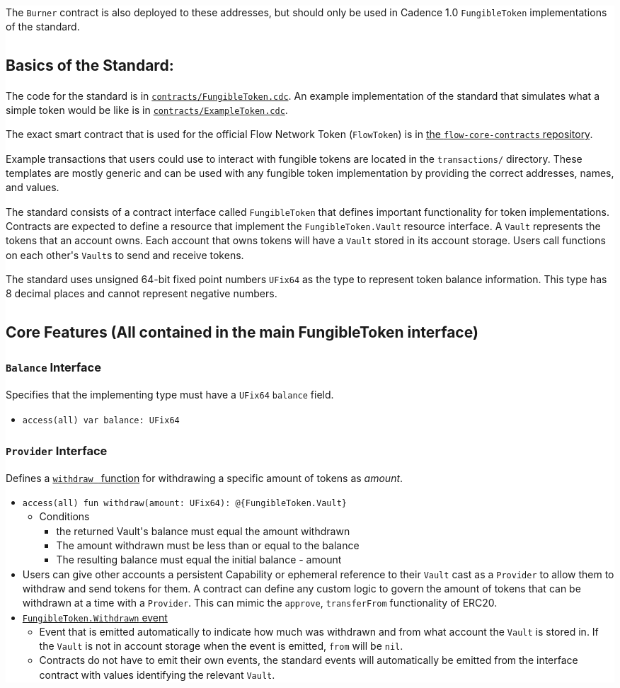 The `Burner` contract is also deployed to these addresses, but should only be used in Cadence 1.0 `FungibleToken` implementations of the standard.

## Basics of the Standard:

The code for the standard is in [`contracts/FungibleToken.cdc`](contracts/FungibleToken.cdc). An example implementation of the standard that simulates what a simple token would be like is in [`contracts/ExampleToken.cdc`](contracts/FungibleToken.cdc). 

The exact smart contract that is used for the official Flow Network Token (`FlowToken`) is in [the `flow-core-contracts` repository](https://github.com/onflow/flow-core-contracts/blob/master/contracts/FlowToken.cdc).

Example transactions that users could use to interact with fungible tokens are located in the `transactions/` directory. These templates are mostly generic and can be used with any fungible token implementation by providing the correct addresses, names, and values.

The standard consists of a contract interface called `FungibleToken` that defines important
functionality for token implementations. Contracts are expected to define a resource
that implement the `FungibleToken.Vault` resource interface.
A `Vault` represents the tokens that an account owns. Each account that owns tokens
will have a `Vault` stored in its account storage. 
Users call functions on each other's `Vault`s to send and receive tokens.  

The standard uses unsigned 64-bit fixed point numbers `UFix64` as the type to represent token balance information. This type has 8 decimal places and cannot represent negative numbers.

## Core Features (All contained in the main FungibleToken interface)

### `Balance` Interface

Specifies that the implementing type must have a `UFix64` `balance` field.
  - `access(all) var balance: UFix64`

### `Provider` Interface
Defines a [`withdraw ` function](contracts/FungibleToken.cdc#L95) for withdrawing a specific amount of tokens as *amount*.
  - `access(all) fun withdraw(amount: UFix64): @{FungibleToken.Vault}`
      - Conditions
          - the returned Vault's balance must equal the amount withdrawn
          - The amount withdrawn must be less than or equal to the balance
          - The resulting balance must equal the initial balance - amount
  - Users can give other accounts a persistent Capability
  or ephemeral reference to their `Vault` cast as a `Provider`
  to allow them to withdraw and send tokens for them. 
  A contract can define any custom logic to govern the amount of tokens
  that can be withdrawn at a time with a `Provider`. 
  This can mimic the `approve`, `transferFrom` functionality of ERC20.
- [`FungibleToken.Withdrawn` event](contracts/FungibleToken.cdc#L50)
    - Event that is emitted automatically to indicate how much was withdrawn
    and from what account the `Vault` is stored in.
      If the `Vault` is not in account storage when the event is emitted,
      `from` will be `nil`.
    - Contracts do not have to emit their own events,
    the standard events will automatically be emitted from the interface contract with values identifying the relevant `Vault`.
